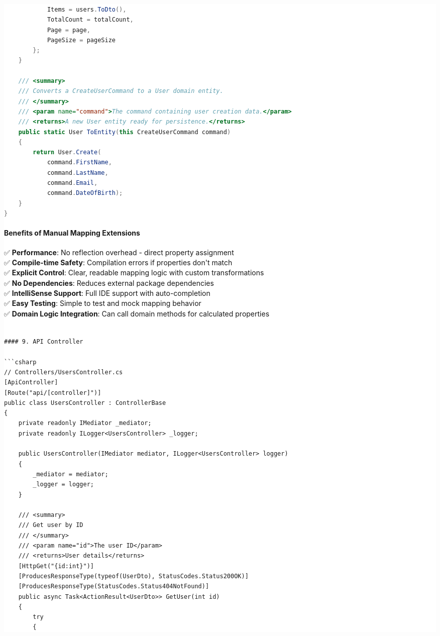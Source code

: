 ```csharp
            Items = users.ToDto(),
            TotalCount = totalCount,
            Page = page,
            PageSize = pageSize
        };
    }

    /// <summary>
    /// Converts a CreateUserCommand to a User domain entity.
    /// </summary>
    /// <param name="command">The command containing user creation data.</param>
    /// <returns>A new User entity ready for persistence.</returns>
    public static User ToEntity(this CreateUserCommand command)
    {
        return User.Create(
            command.FirstName,
            command.LastName,
            command.Email,
            command.DateOfBirth);
    }
}
```

#### Benefits of Manual Mapping Extensions

✅ **Performance**: No reflection overhead - direct property assignment  
✅ **Compile-time Safety**: Compilation errors if properties don't match  
✅ **Explicit Control**: Clear, readable mapping logic with custom transformations  
✅ **No Dependencies**: Reduces external package dependencies  
✅ **IntelliSense Support**: Full IDE support with auto-completion  
✅ **Easy Testing**: Simple to test and mock mapping behavior  
✅ **Domain Logic Integration**: Can call domain methods for calculated properties

````

#### 9. API Controller

```csharp
// Controllers/UsersController.cs
[ApiController]
[Route("api/[controller]")]
public class UsersController : ControllerBase
{
    private readonly IMediator _mediator;
    private readonly ILogger<UsersController> _logger;

    public UsersController(IMediator mediator, ILogger<UsersController> logger)
    {
        _mediator = mediator;
        _logger = logger;
    }

    /// <summary>
    /// Get user by ID
    /// </summary>
    /// <param name="id">The user ID</param>
    /// <returns>User details</returns>
    [HttpGet("{id:int}")]
    [ProducesResponseType(typeof(UserDto), StatusCodes.Status200OK)]
    [ProducesResponseType(StatusCodes.Status404NotFound)]
    public async Task<ActionResult<UserDto>> GetUser(int id)
    {
        try
        {
````